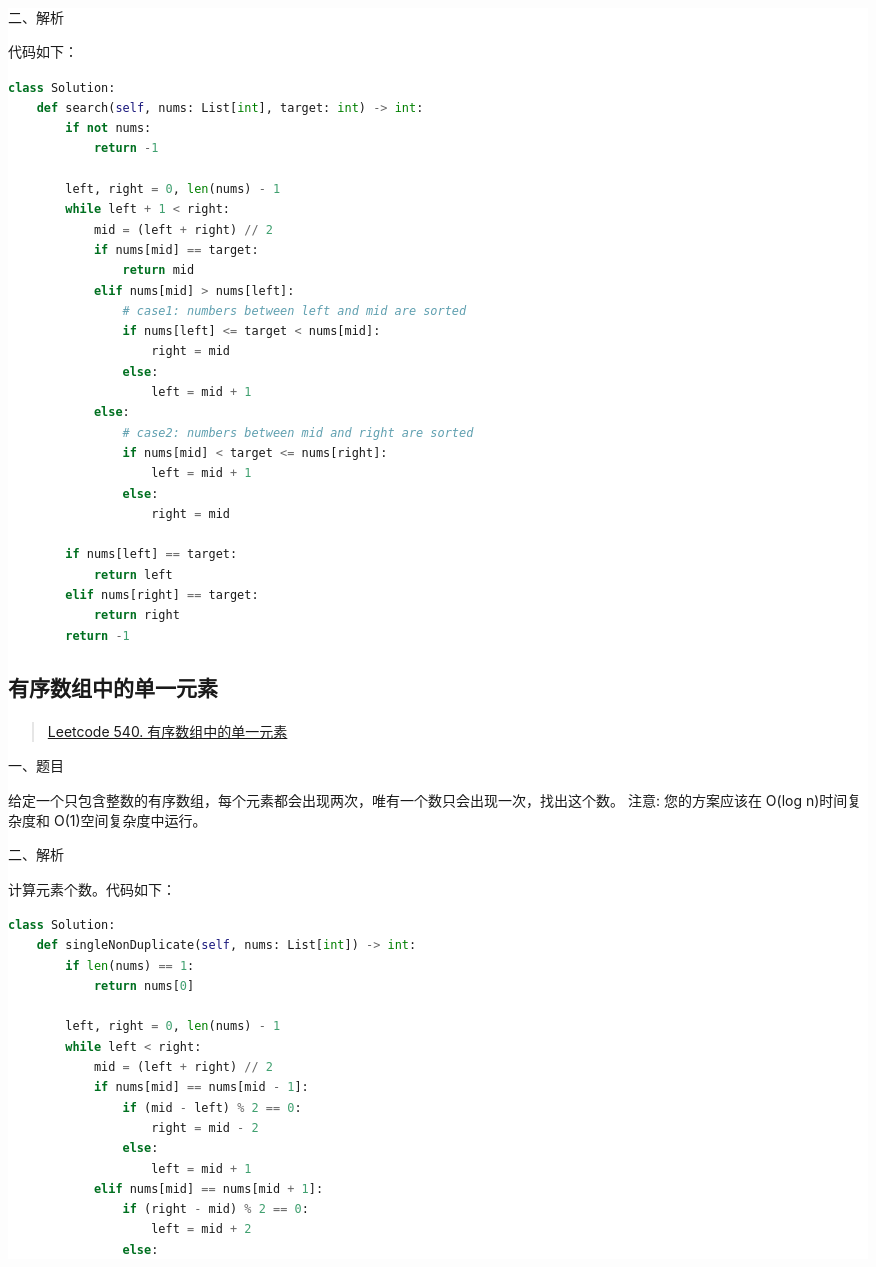 二、解析

代码如下：

```python
class Solution:
    def search(self, nums: List[int], target: int) -> int:
        if not nums:
            return -1
        
        left, right = 0, len(nums) - 1
        while left + 1 < right:
            mid = (left + right) // 2
            if nums[mid] == target:
                return mid
            elif nums[mid] > nums[left]:
                # case1: numbers between left and mid are sorted
                if nums[left] <= target < nums[mid]:
                    right = mid
                else:
                    left = mid + 1
            else:
                # case2: numbers between mid and right are sorted
                if nums[mid] < target <= nums[right]:
                    left = mid + 1
                else:
                    right = mid
                    
        if nums[left] == target:
            return left
        elif nums[right] == target:
            return right
        return -1
```

## 有序数组中的单一元素

> [Leetcode 540. 有序数组中的单一元素](https://leetcode-cn.com/problems/single-element-in-a-sorted-array/ "Leetcode 540. 有序数组中的单一元素")

一、题目

给定一个只包含整数的有序数组，每个元素都会出现两次，唯有一个数只会出现一次，找出这个数。
注意: 您的方案应该在 O(log n)时间复杂度和 O(1)空间复杂度中运行。

二、解析

计算元素个数。代码如下：

```python
class Solution:
    def singleNonDuplicate(self, nums: List[int]) -> int:
        if len(nums) == 1:
            return nums[0]
        
        left, right = 0, len(nums) - 1
        while left < right:
            mid = (left + right) // 2
            if nums[mid] == nums[mid - 1]:
                if (mid - left) % 2 == 0:
                    right = mid - 2
                else:
                    left = mid + 1
            elif nums[mid] == nums[mid + 1]:
                if (right - mid) % 2 == 0:
                    left = mid + 2
                else:
```